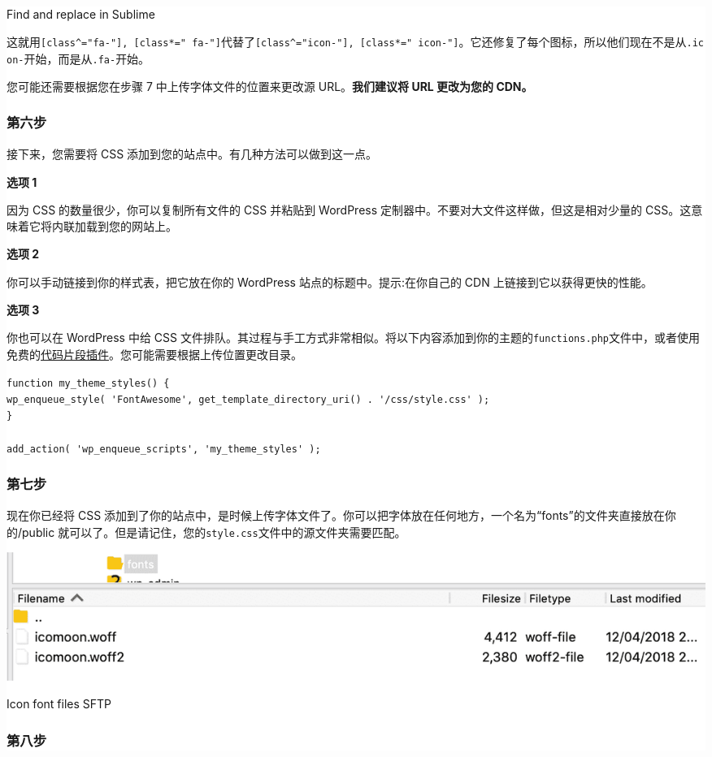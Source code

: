 Find and replace in Sublime



这就用`[class^="fa-"], [class*=" fa-"]`代替了`[class^="icon-"], [class*=" icon-"]`。它还修复了每个图标，所以他们现在不是从`.icon-`开始，而是从`.fa-`开始。

您可能还需要根据您在步骤 7 中上传字体文件的位置来更改源 URL。**我们建议将 URL 更改为您的 CDN。**

### 第六步

接下来，您需要将 CSS 添加到您的站点中。有几种方法可以做到这一点。

**选项 1**

因为 CSS 的数量很少，你可以复制所有文件的 CSS 并粘贴到 WordPress 定制器中。不要对大文件这样做，但这是相对少量的 CSS。这意味着它将内联加载到您的网站上。

**选项 2**

你可以手动链接到你的样式表，把它放在你的 WordPress 站点的标题中。提示:在你自己的 CDN 上链接到它以获得更快的性能。

```

```

**选项 3**

你也可以在 WordPress 中给 CSS 文件排队。其过程与手工方式非常相似。将以下内容添加到你的主题的`functions.php`文件中，或者使用免费的[代码片段插件](https://wordpress.org/plugins/code-snippets/)。您可能需要根据上传位置更改目录。

```
function my_theme_styles() {
wp_enqueue_style( 'FontAwesome', get_template_directory_uri() . '/css/style.css' );
}

add_action( 'wp_enqueue_scripts', 'my_theme_styles' );
```

### 第七步

现在你已经将 CSS 添加到了你的站点中，是时候上传字体文件了。你可以把字体放在任何地方，一个名为“fonts”的文件夹直接放在你的/public 就可以了。但是请记住，您的`style.css`文件中的源文件夹需要匹配。

![Icon font files SFTP](img/d639e46e33b769124fd612f2a431df75.png)

Icon font files SFTP



### 第八步
